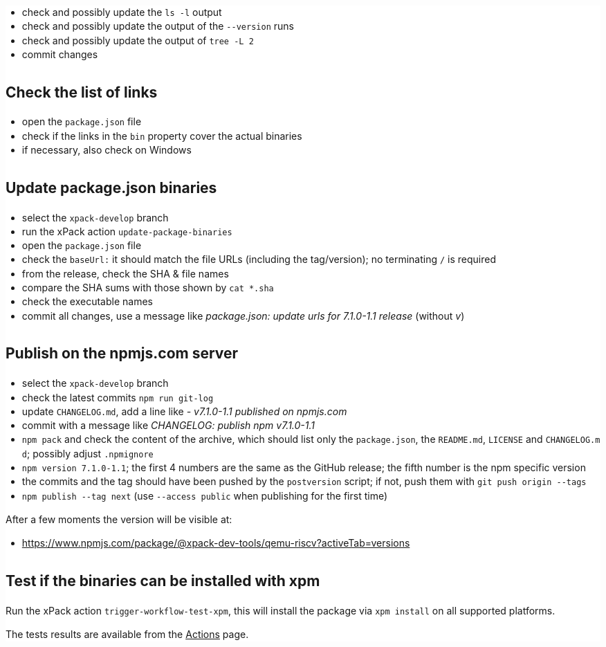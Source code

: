 - check and possibly update the `ls -l` output
- check and possibly update the output of the `--version` runs
- check and possibly update the output of `tree -L 2`
- commit changes

## Check the list of links

- open the `package.json` file
- check if the links in the `bin` property cover the actual binaries
- if necessary, also check on Windows

## Update package.json binaries

- select the `xpack-develop` branch
- run the xPack action `update-package-binaries`
- open the `package.json` file
- check the `baseUrl:` it should match the file URLs (including the tag/version);
  no terminating `/` is required
- from the release, check the SHA & file names
- compare the SHA sums with those shown by `cat *.sha`
- check the executable names
- commit all changes, use a message like
  _package.json: update urls for 7.1.0-1.1 release_ (without _v_)

## Publish on the npmjs.com server

- select the `xpack-develop` branch
- check the latest commits `npm run git-log`
- update `CHANGELOG.md`, add a line like _- v7.1.0-1.1 published on npmjs.com_
- commit with a message like _CHANGELOG: publish npm v7.1.0-1.1_
- `npm pack` and check the content of the archive, which should list
  only the `package.json`, the `README.md`, `LICENSE` and `CHANGELOG.md`;
  possibly adjust `.npmignore`
- `npm version 7.1.0-1.1`; the first 4 numbers are the same as the
  GitHub release; the fifth number is the npm specific version
- the commits and the tag should have been pushed by the `postversion` script;
  if not, push them with `git push origin --tags`
- `npm publish --tag next` (use `--access public` when publishing for
  the first time)

After a few moments the version will be visible at:

- <https://www.npmjs.com/package/@xpack-dev-tools/qemu-riscv?activeTab=versions>

## Test if the binaries can be installed with xpm

Run the xPack action `trigger-workflow-test-xpm`, this
will install the package via `xpm install` on all supported platforms.

The tests results are available from the
[Actions](https://github.com/xpack-dev-tools/qemu-riscv-xpack/actions/) page.
